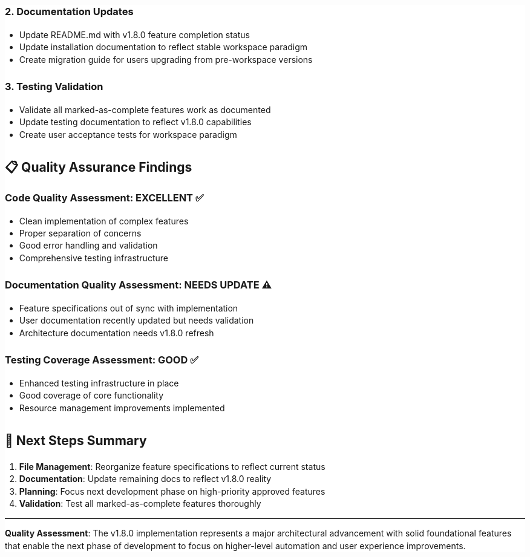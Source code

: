 ### 2. Documentation Updates

- Update README.md with v1.8.0 feature completion status
- Update installation documentation to reflect stable workspace paradigm
- Create migration guide for users upgrading from pre-workspace versions

### 3. Testing Validation

- Validate all marked-as-complete features work as documented
- Update testing documentation to reflect v1.8.0 capabilities
- Create user acceptance tests for workspace paradigm

## 📋 Quality Assurance Findings

### Code Quality Assessment: **EXCELLENT** ✅

- Clean implementation of complex features
- Proper separation of concerns
- Good error handling and validation
- Comprehensive testing infrastructure

### Documentation Quality Assessment: **NEEDS UPDATE** ⚠️

- Feature specifications out of sync with implementation
- User documentation recently updated but needs validation
- Architecture documentation needs v1.8.0 refresh

### Testing Coverage Assessment: **GOOD** ✅

- Enhanced testing infrastructure in place
- Good coverage of core functionality
- Resource management improvements implemented

## 🎯 Next Steps Summary

1. **File Management**: Reorganize feature specifications to reflect current status
2. **Documentation**: Update remaining docs to reflect v1.8.0 reality  
3. **Planning**: Focus next development phase on high-priority approved features
4. **Validation**: Test all marked-as-complete features thoroughly

---

**Quality Assessment**: The v1.8.0 implementation represents a major architectural advancement with solid foundational features that enable the next phase of development to focus on higher-level automation and user experience improvements.
